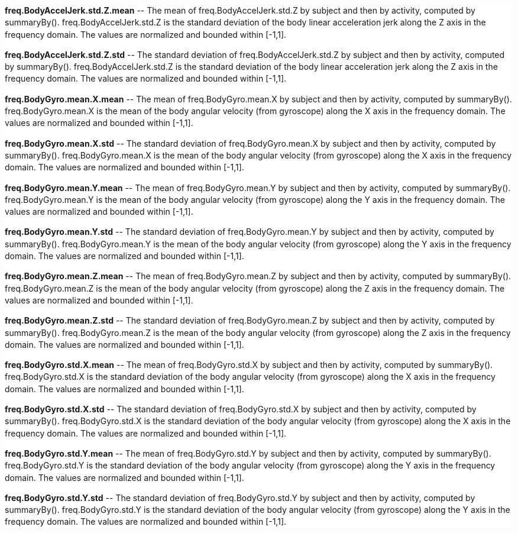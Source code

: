 **freq.BodyAccelJerk.std.Z.mean** -- The mean of freq.BodyAccelJerk.std.Z by subject and then by activity, computed by summaryBy(). freq.BodyAccelJerk.std.Z is the standard deviation of the body linear acceleration jerk along the Z axis in the frequency domain. The values are normalized and bounded within [-1,1]. 

**freq.BodyAccelJerk.std.Z.std** -- The standard deviation of freq.BodyAccelJerk.std.Z by subject and then by activity, computed by summaryBy(). freq.BodyAccelJerk.std.Z is the standard deviation of the body linear acceleration jerk along the Z axis in the frequency domain. The values are normalized and bounded within [-1,1]. 

**freq.BodyGyro.mean.X.mean** -- The mean of freq.BodyGyro.mean.X by subject and then by activity, computed by summaryBy(). freq.BodyGyro.mean.X is the mean of the body angular velocity (from gyroscope) along the X axis in the frequency domain. The values are normalized and bounded within [-1,1]. 

**freq.BodyGyro.mean.X.std** -- The standard deviation of freq.BodyGyro.mean.X by subject and then by activity, computed by summaryBy(). freq.BodyGyro.mean.X is the mean of the body angular velocity (from gyroscope) along the X axis in the frequency domain. The values are normalized and bounded within [-1,1]. 

**freq.BodyGyro.mean.Y.mean** -- The mean of freq.BodyGyro.mean.Y by subject and then by activity, computed by summaryBy(). freq.BodyGyro.mean.Y is the mean of the body angular velocity (from gyroscope) along the Y axis in the frequency domain. The values are normalized and bounded within [-1,1]. 

**freq.BodyGyro.mean.Y.std** -- The standard deviation of freq.BodyGyro.mean.Y by subject and then by activity, computed by summaryBy(). freq.BodyGyro.mean.Y is the mean of the body angular velocity (from gyroscope) along the Y axis in the frequency domain. The values are normalized and bounded within [-1,1]. 

**freq.BodyGyro.mean.Z.mean** -- The mean of freq.BodyGyro.mean.Z by subject and then by activity, computed by summaryBy(). freq.BodyGyro.mean.Z is the mean of the body angular velocity (from gyroscope) along the Z axis in the frequency domain. The values are normalized and bounded within [-1,1]. 

**freq.BodyGyro.mean.Z.std** -- The standard deviation of freq.BodyGyro.mean.Z by subject and then by activity, computed by summaryBy(). freq.BodyGyro.mean.Z is the mean of the body angular velocity (from gyroscope) along the Z axis in the frequency domain. The values are normalized and bounded within [-1,1]. 

**freq.BodyGyro.std.X.mean** -- The mean of freq.BodyGyro.std.X by subject and then by activity, computed by summaryBy(). freq.BodyGyro.std.X is the standard deviation of the body angular velocity (from gyroscope) along the X axis in the frequency domain. The values are normalized and bounded within [-1,1].

**freq.BodyGyro.std.X.std** -- The standard deviation of freq.BodyGyro.std.X by subject and then by activity, computed by summaryBy(). freq.BodyGyro.std.X is the standard deviation  of the body angular velocity (from gyroscope) along the X axis in the frequency domain. The values are normalized and bounded within [-1,1].

**freq.BodyGyro.std.Y.mean** -- The mean of freq.BodyGyro.std.Y by subject and then by activity, computed by summaryBy(). freq.BodyGyro.std.Y is the standard deviation  of the body angular velocity (from gyroscope) along the Y axis in the frequency domain. The values are normalized and bounded within [-1,1]. 

**freq.BodyGyro.std.Y.std** -- The standard deviation of freq.BodyGyro.std.Y by subject and then by activity, computed by summaryBy(). freq.BodyGyro.std.Y is the standard deviation  of the body angular velocity (from gyroscope) along the Y axis in the frequency domain. The values are normalized and bounded within [-1,1].
